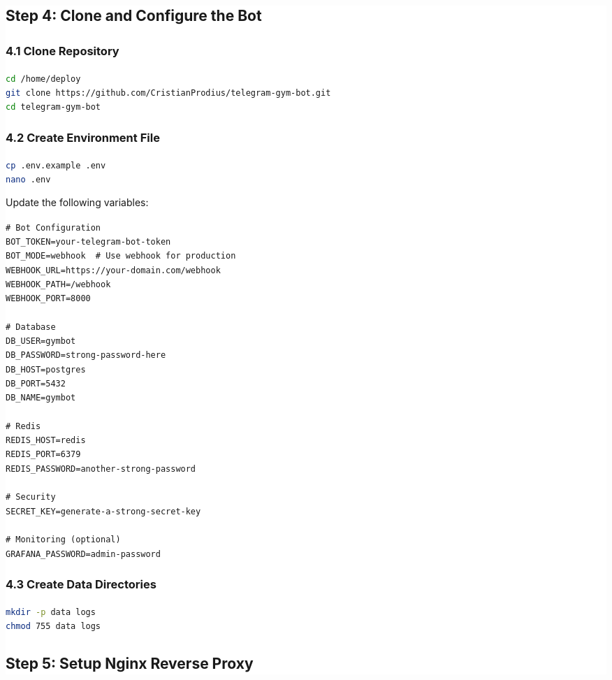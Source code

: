 ## Step 4: Clone and Configure the Bot

### 4.1 Clone Repository
```bash
cd /home/deploy
git clone https://github.com/CristianProdius/telegram-gym-bot.git
cd telegram-gym-bot
```

### 4.2 Create Environment File
```bash
cp .env.example .env
nano .env
```

Update the following variables:
```env
# Bot Configuration
BOT_TOKEN=your-telegram-bot-token
BOT_MODE=webhook  # Use webhook for production
WEBHOOK_URL=https://your-domain.com/webhook
WEBHOOK_PATH=/webhook
WEBHOOK_PORT=8000

# Database
DB_USER=gymbot
DB_PASSWORD=strong-password-here
DB_HOST=postgres
DB_PORT=5432
DB_NAME=gymbot

# Redis
REDIS_HOST=redis
REDIS_PORT=6379
REDIS_PASSWORD=another-strong-password

# Security
SECRET_KEY=generate-a-strong-secret-key

# Monitoring (optional)
GRAFANA_PASSWORD=admin-password
```

### 4.3 Create Data Directories
```bash
mkdir -p data logs
chmod 755 data logs
```

## Step 5: Setup Nginx Reverse Proxy
